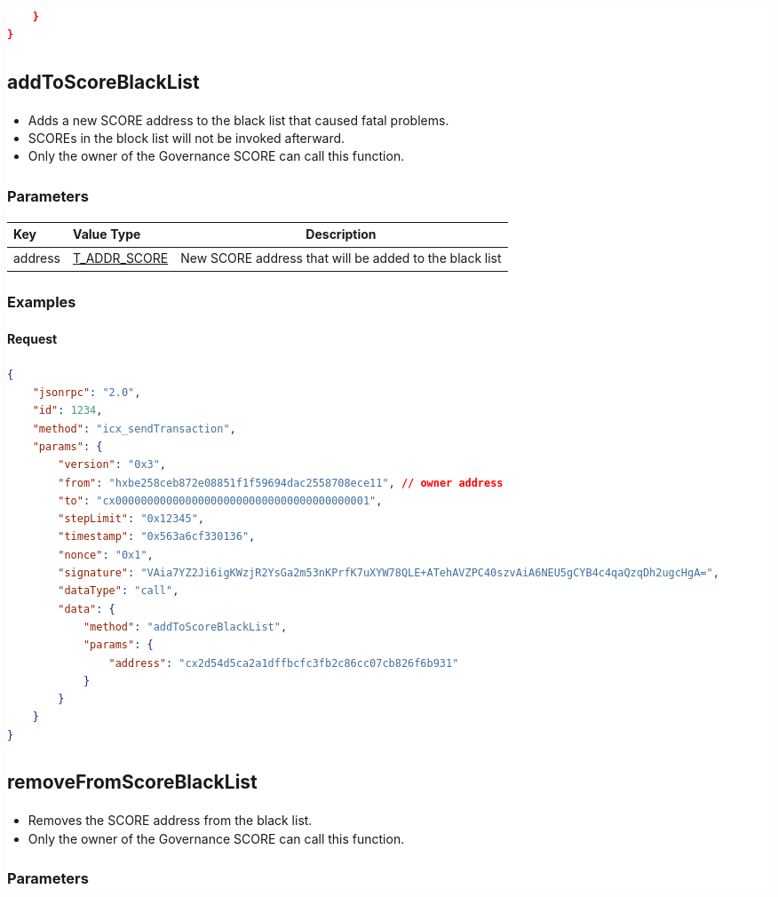 ```json
    }
}
```

## addToScoreBlackList

* Adds a new SCORE address to the black list that caused fatal problems.
* SCOREs in the block list will not be invoked afterward. 
* Only the owner of the Governance SCORE can call this function.

### Parameters

| Key | Value Type | Description |
|:----|:-----------|-----|
| address | [T\_ADDR\_SCORE](#T_ADDR_SCORE) | New SCORE address that will be added to the black list |

### Examples

#### Request

```json
{
    "jsonrpc": "2.0",
    "id": 1234,
    "method": "icx_sendTransaction",
    "params": {
        "version": "0x3",
        "from": "hxbe258ceb872e08851f1f59694dac2558708ece11", // owner address
        "to": "cx0000000000000000000000000000000000000001",
        "stepLimit": "0x12345",
        "timestamp": "0x563a6cf330136",
        "nonce": "0x1",
        "signature": "VAia7YZ2Ji6igKWzjR2YsGa2m53nKPrfK7uXYW78QLE+ATehAVZPC40szvAiA6NEU5gCYB4c4qaQzqDh2ugcHgA=",
        "dataType": "call",
        "data": {
            "method": "addToScoreBlackList",
            "params": {
                "address": "cx2d54d5ca2a1dffbcfc3fb2c86cc07cb826f6b931"
            }
        }
    }
}
```

## removeFromScoreBlackList

* Removes the SCORE address from the black list.
* Only the owner of the Governance SCORE can call this function.

### Parameters
